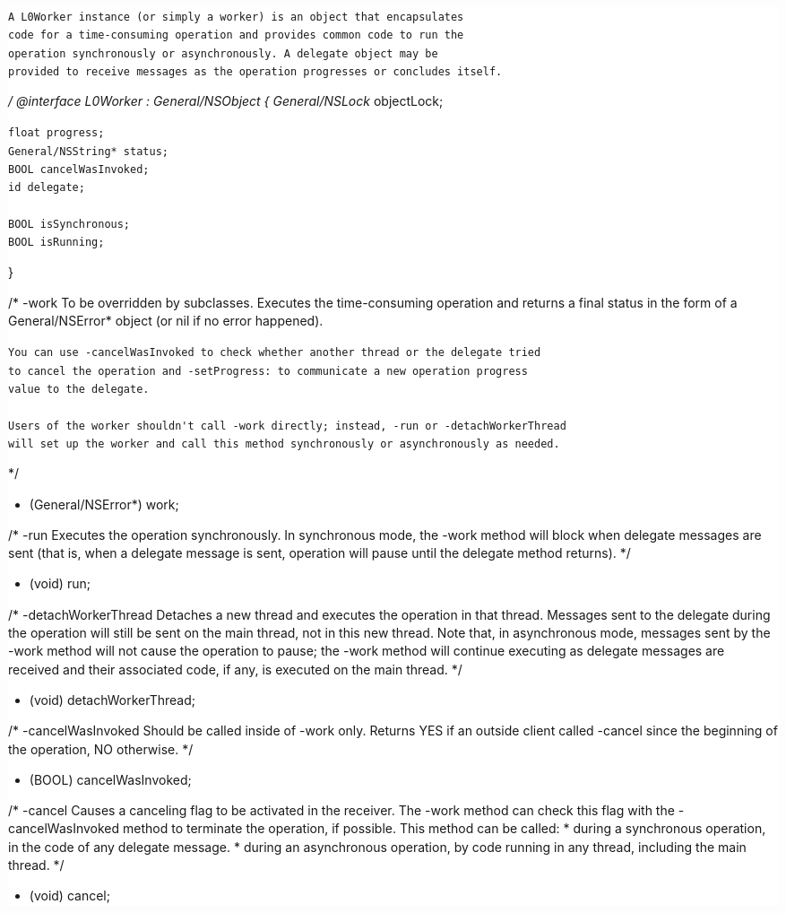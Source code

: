    A L0Worker instance (or simply a worker) is an object that encapsulates
    code for a time-consuming operation and provides common code to run the
    operation synchronously or asynchronously. A delegate object may be
    provided to receive messages as the operation progresses or concludes itself.
*/
@interface L0Worker : General/NSObject {
    General/NSLock* objectLock;
    
    float progress;
    General/NSString* status;
    BOOL cancelWasInvoked;
    id delegate;
    
    BOOL isSynchronous;
    BOOL isRunning;
}

/*  -work
    To be overridden by subclasses. Executes the time-consuming operation and returns
    a final status in the form of a General/NSError* object (or nil if no error happened).

    You can use -cancelWasInvoked to check whether another thread or the delegate tried
    to cancel the operation and -setProgress: to communicate a new operation progress
    value to the delegate.

    Users of the worker shouldn't call -work directly; instead, -run or -detachWorkerThread
    will set up the worker and call this method synchronously or asynchronously as needed.
*/
- (General/NSError*) work;

/*  -run
    Executes the operation synchronously. In synchronous mode, the -work method will block
    when delegate messages are sent (that is, when a delegate message is sent, operation will
    pause until the delegate method returns).
*/
- (void) run;

/*  -detachWorkerThread
    Detaches a new thread and executes the operation in that thread. Messages sent to the delegate
    during the operation will still be sent on the main thread, not in this new thread.
    Note that, in asynchronous mode, messages sent by the -work method will not cause the operation
    to pause; the -work method will continue executing as delegate messages are received and
    their associated code, if any, is executed on the main thread.
*/
- (void) detachWorkerThread;

/*  -cancelWasInvoked
    Should be called inside of -work only. Returns YES if an outside client called -cancel since
    the beginning of the operation, NO otherwise.
*/
- (BOOL) cancelWasInvoked;

/*  -cancel
    Causes a canceling flag to be activated in the receiver. The -work method can check this
    flag with the -cancelWasInvoked method to terminate the operation, if possible.
    This method can be called:
    * during a synchronous operation, in the code of any delegate message.
    * during an asynchronous operation, by code running in any thread, including the main thread.
*/
- (void) cancel;
